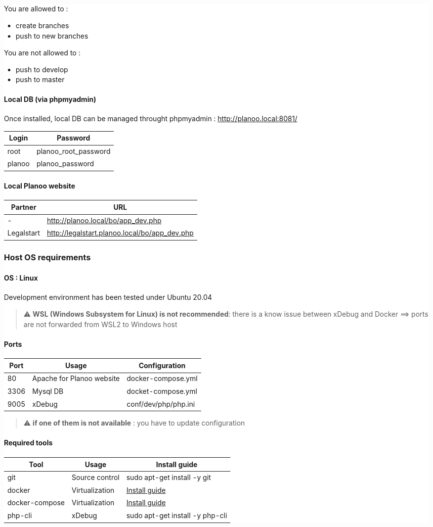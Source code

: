 You are allowed to :

* create branches
* push to new branches

You are not allowed to :

* push to develop
* push to master

#### Local DB (via phpmyadmin)

Once installed, local DB can be managed throught phpmyadmin : <http://planoo.local:8081/>

| Login  | Password             |
|---|---|
| root   | planoo_root_password |
| planoo | planoo_password      |

#### Local Planoo website

| Partner     | URL                                           |
|---|---|
| -           | <http://planoo.local/bo/app_dev.php>            |
| Legalstart  | <http://legalstart.planoo.local/bo/app_dev.php> |

### Host OS requirements

#### OS : Linux

Development environment has been tested under Ubuntu 20.04

> :warning: **WSL (Windows Subsystem for Linux) is not recommended**: there is a know issue between xDebug and Docker ==> ports are not forwarded from WSL2 to Windows host

#### Ports

|Port|Usage|Configuration|
|---|---|---|
|80| Apache for Planoo website | docker-compose.yml|
|3306| Mysql DB | docket-compose.yml|
|9005| xDebug | conf/dev/php/php.ini|

> :warning: **if one of them is not available** : you have to update configuration

#### Required tools

|Tool|Usage|Install guide|
|---|---|---|
|git|Source control| sudo apt-get install -y git |
|docker|Virtualization| [Install guide](https://docs.docker.com/engine/install/ubuntu/#install-using-the-repository)|
|docker-compose|Virtualization| [Install guide](https://docs.docker.com/engine/install/ubuntu/#install-using-the-repository)|
|php-cli|xDebug|sudo apt-get install -y php-cli|
